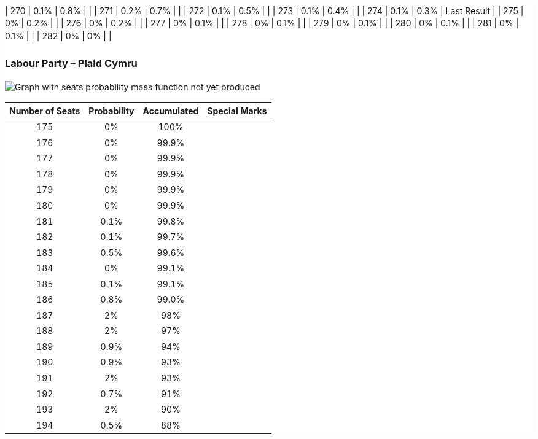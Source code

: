 | 270 | 0.1% | 0.8% |  |
| 271 | 0.2% | 0.7% |  |
| 272 | 0.1% | 0.5% |  |
| 273 | 0.1% | 0.4% |  |
| 274 | 0.1% | 0.3% | Last Result |
| 275 | 0% | 0.2% |  |
| 276 | 0% | 0.2% |  |
| 277 | 0% | 0.1% |  |
| 278 | 0% | 0.1% |  |
| 279 | 0% | 0.1% |  |
| 280 | 0% | 0.1% |  |
| 281 | 0% | 0.1% |  |
| 282 | 0% | 0% |  |

### Labour Party – Plaid Cymru

![Graph with seats probability mass function not yet produced](2019-12-06-YouGov-coalitions-seats-pmf-lab–pc.png "Seats Probability Mass Function")

| Number of Seats | Probability | Accumulated | Special Marks |
|:---------------:|:-----------:|:-----------:|:-------------:|
| 175 | 0% | 100% |  |
| 176 | 0% | 99.9% |  |
| 177 | 0% | 99.9% |  |
| 178 | 0% | 99.9% |  |
| 179 | 0% | 99.9% |  |
| 180 | 0% | 99.9% |  |
| 181 | 0.1% | 99.8% |  |
| 182 | 0.1% | 99.7% |  |
| 183 | 0.5% | 99.6% |  |
| 184 | 0% | 99.1% |  |
| 185 | 0.1% | 99.1% |  |
| 186 | 0.8% | 99.0% |  |
| 187 | 2% | 98% |  |
| 188 | 2% | 97% |  |
| 189 | 0.9% | 94% |  |
| 190 | 0.9% | 93% |  |
| 191 | 2% | 93% |  |
| 192 | 0.7% | 91% |  |
| 193 | 2% | 90% |  |
| 194 | 0.5% | 88% |  |